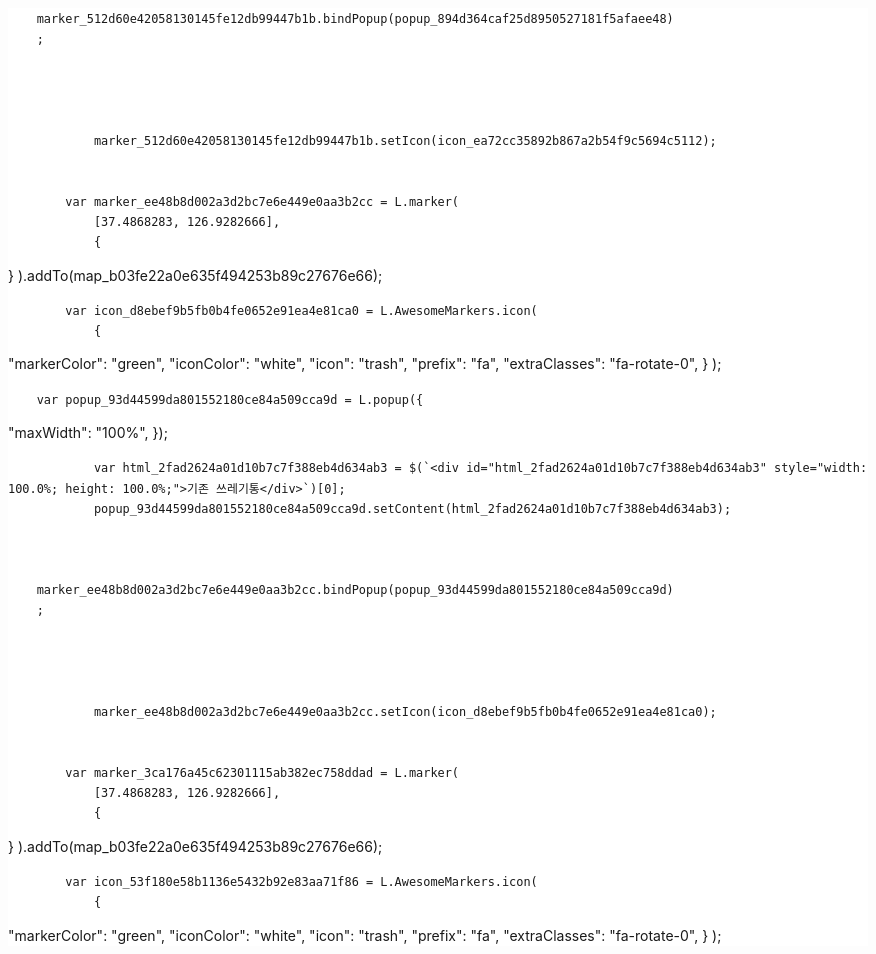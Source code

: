         

        marker_512d60e42058130145fe12db99447b1b.bindPopup(popup_894d364caf25d8950527181f5afaee48)
        ;

        
    
    
                marker_512d60e42058130145fe12db99447b1b.setIcon(icon_ea72cc35892b867a2b54f9c5694c5112);
            
    
            var marker_ee48b8d002a3d2bc7e6e449e0aa3b2cc = L.marker(
                [37.4868283, 126.9282666],
                {
}
            ).addTo(map_b03fe22a0e635f494253b89c27676e66);
        
    
            var icon_d8ebef9b5fb0b4fe0652e91ea4e81ca0 = L.AwesomeMarkers.icon(
                {
  "markerColor": "green",
  "iconColor": "white",
  "icon": "trash",
  "prefix": "fa",
  "extraClasses": "fa-rotate-0",
}
            );
        
    
        var popup_93d44599da801552180ce84a509cca9d = L.popup({
  "maxWidth": "100%",
});

        
            
                var html_2fad2624a01d10b7c7f388eb4d634ab3 = $(`<div id="html_2fad2624a01d10b7c7f388eb4d634ab3" style="width: 100.0%; height: 100.0%;">기존 쓰레기통</div>`)[0];
                popup_93d44599da801552180ce84a509cca9d.setContent(html_2fad2624a01d10b7c7f388eb4d634ab3);
            
        

        marker_ee48b8d002a3d2bc7e6e449e0aa3b2cc.bindPopup(popup_93d44599da801552180ce84a509cca9d)
        ;

        
    
    
                marker_ee48b8d002a3d2bc7e6e449e0aa3b2cc.setIcon(icon_d8ebef9b5fb0b4fe0652e91ea4e81ca0);
            
    
            var marker_3ca176a45c62301115ab382ec758ddad = L.marker(
                [37.4868283, 126.9282666],
                {
}
            ).addTo(map_b03fe22a0e635f494253b89c27676e66);
        
    
            var icon_53f180e58b1136e5432b92e83aa71f86 = L.AwesomeMarkers.icon(
                {
  "markerColor": "green",
  "iconColor": "white",
  "icon": "trash",
  "prefix": "fa",
  "extraClasses": "fa-rotate-0",
}
            );
        